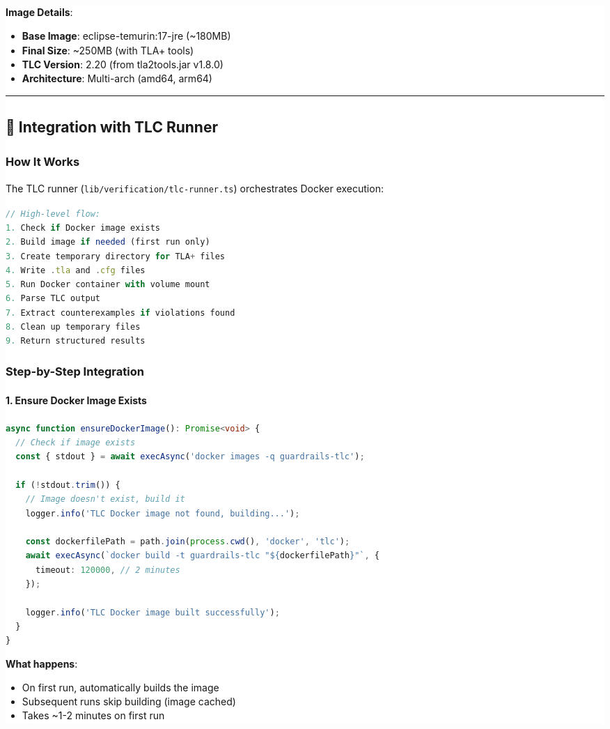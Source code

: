 
**Image Details**:
- **Base Image**: eclipse-temurin:17-jre (~180MB)
- **Final Size**: ~250MB (with TLA+ tools)
- **TLC Version**: 2.20 (from tla2tools.jar v1.8.0)
- **Architecture**: Multi-arch (amd64, arm64)

---

## 🔗 Integration with TLC Runner

### How It Works

The TLC runner (`lib/verification/tlc-runner.ts`) orchestrates Docker execution:

```typescript
// High-level flow:
1. Check if Docker image exists
2. Build image if needed (first run only)
3. Create temporary directory for TLA+ files
4. Write .tla and .cfg files
5. Run Docker container with volume mount
6. Parse TLC output
7. Extract counterexamples if violations found
8. Clean up temporary files
9. Return structured results
```

### Step-by-Step Integration

#### 1. **Ensure Docker Image Exists**

```typescript
async function ensureDockerImage(): Promise<void> {
  // Check if image exists
  const { stdout } = await execAsync('docker images -q guardrails-tlc');
  
  if (!stdout.trim()) {
    // Image doesn't exist, build it
    logger.info('TLC Docker image not found, building...');
    
    const dockerfilePath = path.join(process.cwd(), 'docker', 'tlc');
    await execAsync(`docker build -t guardrails-tlc "${dockerfilePath}"`, {
      timeout: 120000, // 2 minutes
    });
    
    logger.info('TLC Docker image built successfully');
  }
}
```

**What happens**:
- On first run, automatically builds the image
- Subsequent runs skip building (image cached)
- Takes ~1-2 minutes on first run
